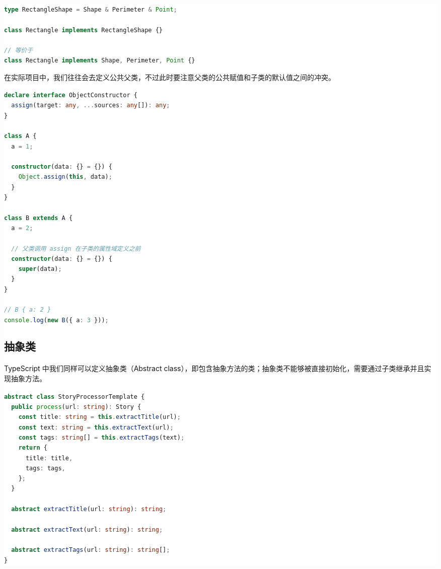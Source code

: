 ```ts
type RectangleShape = Shape & Perimeter & Point;

class Rectangle implements RectangleShape {}

// 等价于
class Rectangle implements Shape, Perimeter, Point {}
```

在实际项目中，我们往往会去定义公共父类，不过此时要注意父类的公共赋值和子类的默认值之间的冲突。

```ts
declare interface ObjectConstructor {
  assign(target: any, ...sources: any[]): any;
}

class A {
  a = 1;

  constructor(data: {} = {}) {
    Object.assign(this, data);
  }
}

class B extends A {
  a = 2;

  // 父类调用 assign 在子类的属性域定义之前
  constructor(data: {} = {}) {
    super(data);
  }
}

// B { a: 2 }
console.log(new B({ a: 3 }));
```

## 抽象类

TypeScript 中我们同样可以定义抽象类（Abstract class），即包含抽象方法的类；抽象类不能够被直接初始化，需要通过子类继承并且实现抽象方法。

```ts
abstract class StoryProcessorTemplate {
  public process(url: string): Story {
    const title: string = this.extractTitle(url);
    const text: string = this.extractText(url);
    const tags: string[] = this.extractTags(text);
    return {
      title: title,
      tags: tags,
    };
  }

  abstract extractTitle(url: string): string;

  abstract extractText(url: string): string;

  abstract extractTags(url: string): string[];
}
```
